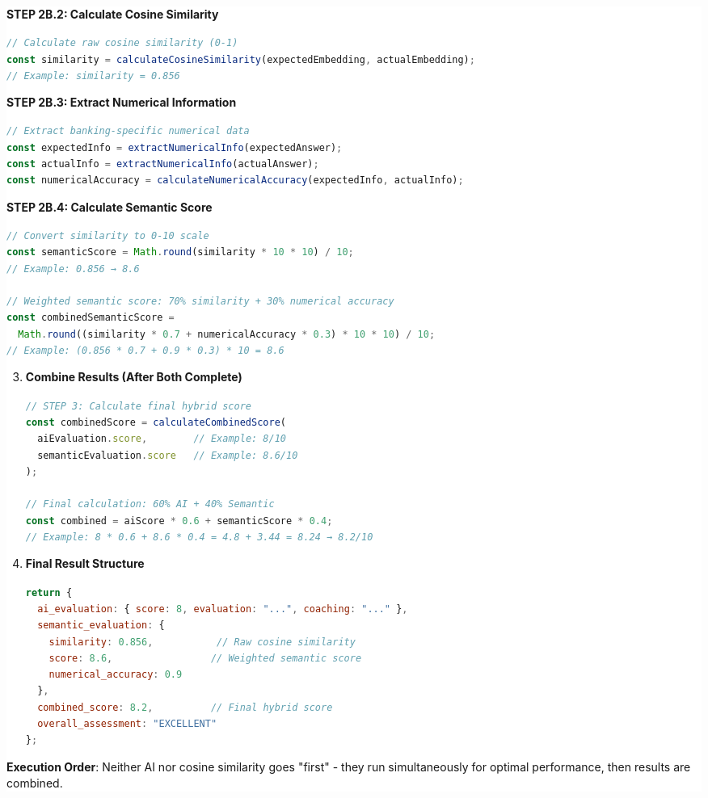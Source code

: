    **STEP 2B.2: Calculate Cosine Similarity**
   ```javascript
   // Calculate raw cosine similarity (0-1)
   const similarity = calculateCosineSimilarity(expectedEmbedding, actualEmbedding);
   // Example: similarity = 0.856
   ```

   **STEP 2B.3: Extract Numerical Information**
   ```javascript
   // Extract banking-specific numerical data
   const expectedInfo = extractNumericalInfo(expectedAnswer);
   const actualInfo = extractNumericalInfo(actualAnswer);
   const numericalAccuracy = calculateNumericalAccuracy(expectedInfo, actualInfo);
   ```

   **STEP 2B.4: Calculate Semantic Score**
   ```javascript
   // Convert similarity to 0-10 scale
   const semanticScore = Math.round(similarity * 10 * 10) / 10;
   // Example: 0.856 → 8.6

   // Weighted semantic score: 70% similarity + 30% numerical accuracy
   const combinedSemanticScore = 
     Math.round((similarity * 0.7 + numericalAccuracy * 0.3) * 10 * 10) / 10;
   // Example: (0.856 * 0.7 + 0.9 * 0.3) * 10 = 8.6
   ```

3. **Combine Results (After Both Complete)**
   ```javascript
   // STEP 3: Calculate final hybrid score
   const combinedScore = calculateCombinedScore(
     aiEvaluation.score,        // Example: 8/10
     semanticEvaluation.score   // Example: 8.6/10
   );

   // Final calculation: 60% AI + 40% Semantic
   const combined = aiScore * 0.6 + semanticScore * 0.4;
   // Example: 8 * 0.6 + 8.6 * 0.4 = 4.8 + 3.44 = 8.24 → 8.2/10
   ```

4. **Final Result Structure**
   ```javascript
   return {
     ai_evaluation: { score: 8, evaluation: "...", coaching: "..." },
     semantic_evaluation: { 
       similarity: 0.856,           // Raw cosine similarity
       score: 8.6,                 // Weighted semantic score
       numerical_accuracy: 0.9 
     },
     combined_score: 8.2,          // Final hybrid score
     overall_assessment: "EXCELLENT"
   };
   ```

**Execution Order**: Neither AI nor cosine similarity goes "first" - they run simultaneously for optimal performance, then results are combined.
